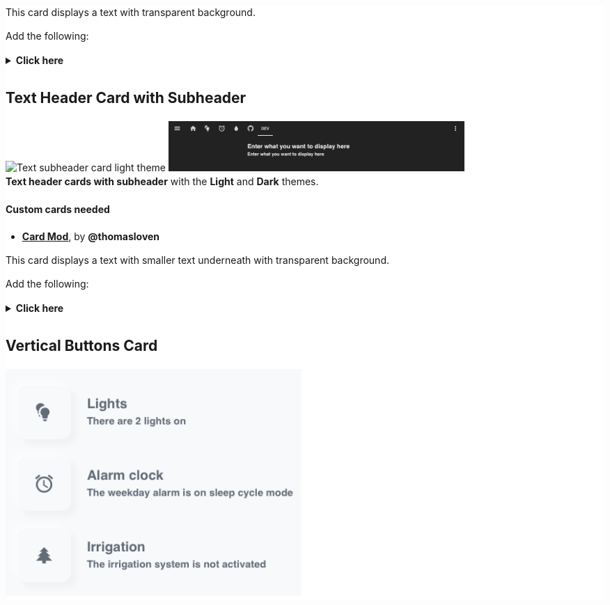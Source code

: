 This card displays a text with transparent background.

Add the following:

<details><summary><b>Click here</b></summary></details>

## Text Header Card with Subheader
</p>
<p align="left">
  <img src="images/text_subheader_card_light_theme.png" alt="Text subheader card light theme" width="425">
  <img src="images/text_subheader_card_dark_theme.png" alt="Text subheader card dark theme" width="425">
  <br>
  <b>Text header cards with subheader</b> with the <b>Light</b> and <b>Dark</b> themes.
</p>

#### Custom cards needed

* [**Card Mod**](https://github.com/thomasloven/lovelace-card-mod), by **@thomasloven**

This card displays a text with smaller text underneath with transparent background.

Add the following:

<details><summary><b>Click here</b></summary></details>

## Vertical Buttons Card
</p>
<p align="left">
  <img src="images/vertical_button_card_light_theme.png" alt="Vertical button card light theme" width="425">